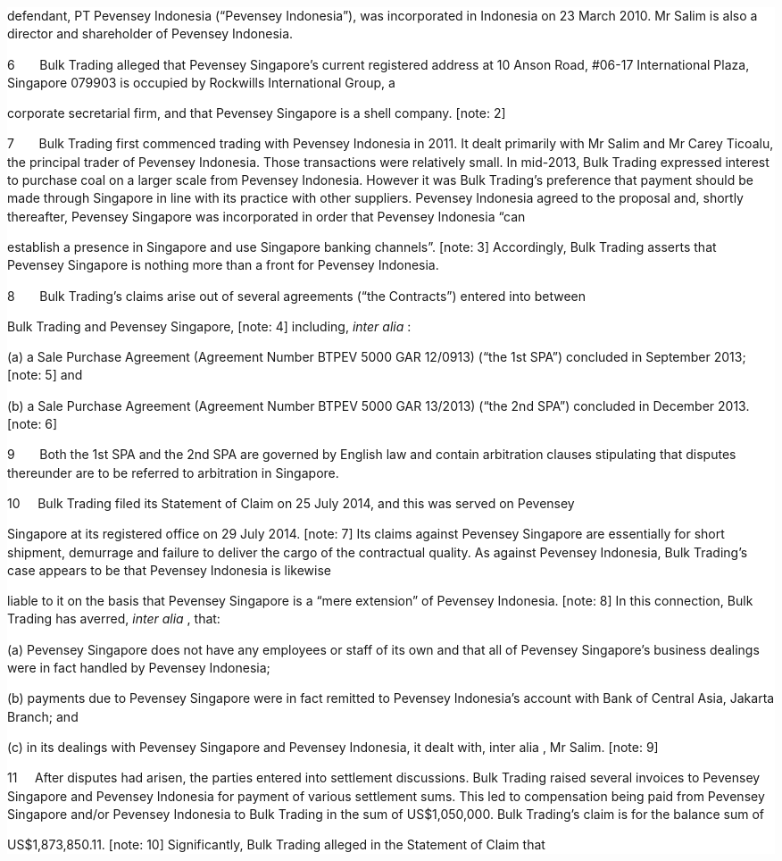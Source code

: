 
defendant, PT Pevensey Indonesia (“Pevensey Indonesia”), was incorporated in Indonesia on 23 March 2010. Mr Salim is also a director and shareholder of Pevensey Indonesia. 

6       Bulk Trading alleged that Pevensey Singapore’s current registered address at 10 Anson Road, #06-17 International Plaza, Singapore 079903 is occupied by Rockwills International Group, a 

corporate secretarial firm, and that Pevensey Singapore is a shell company. [note: 2] 

7       Bulk Trading first commenced trading with Pevensey Indonesia in 2011. It dealt primarily with Mr Salim and Mr Carey Ticoalu, the principal trader of Pevensey Indonesia. Those transactions were relatively small. In mid-2013, Bulk Trading expressed interest to purchase coal on a larger scale from Pevensey Indonesia. However it was Bulk Trading’s preference that payment should be made through Singapore in line with its practice with other suppliers. Pevensey Indonesia agreed to the proposal and, shortly thereafter, Pevensey Singapore was incorporated in order that Pevensey Indonesia “can 

establish a presence in Singapore and use Singapore banking channels”. [note: 3] Accordingly, Bulk Trading asserts that Pevensey Singapore is nothing more than a front for Pevensey Indonesia. 

8       Bulk Trading’s claims arise out of several agreements (“the Contracts”) entered into between 

Bulk Trading and Pevensey Singapore, [note: 4] including, _inter alia_ : 

 (a) a Sale Purchase Agreement (Agreement Number BTPEV 5000 GAR 12/0913) (“the 1st SPA”) concluded in September 2013; [note: 5] and 

 (b) a Sale Purchase Agreement (Agreement Number BTPEV 5000 GAR 13/2013) (“the 2nd SPA”) concluded in December 2013. [note: 6] 

9       Both the 1st SPA and the 2nd SPA are governed by English law and contain arbitration clauses stipulating that disputes thereunder are to be referred to arbitration in Singapore. 

10     Bulk Trading filed its Statement of Claim on 25 July 2014, and this was served on Pevensey 

Singapore at its registered office on 29 July 2014. [note: 7] Its claims against Pevensey Singapore are essentially for short shipment, demurrage and failure to deliver the cargo of the contractual quality. As against Pevensey Indonesia, Bulk Trading’s case appears to be that Pevensey Indonesia is likewise 

liable to it on the basis that Pevensey Singapore is a “mere extension” of Pevensey Indonesia. [note: 8] In this connection, Bulk Trading has averred, _inter alia_ , that: 

 (a) Pevensey Singapore does not have any employees or staff of its own and that all of Pevensey Singapore’s business dealings were in fact handled by Pevensey Indonesia; 

 (b) payments due to Pevensey Singapore were in fact remitted to Pevensey Indonesia’s account with Bank of Central Asia, Jakarta Branch; and 

 (c) in its dealings with Pevensey Singapore and Pevensey Indonesia, it dealt with, inter alia , Mr Salim. [note: 9] 

11     After disputes had arisen, the parties entered into settlement discussions. Bulk Trading raised several invoices to Pevensey Singapore and Pevensey Indonesia for payment of various settlement sums. This led to compensation being paid from Pevensey Singapore and/or Pevensey Indonesia to Bulk Trading in the sum of US$1,050,000. Bulk Trading’s claim is for the balance sum of 

US$1,873,850.11. [note: 10] Significantly, Bulk Trading alleged in the Statement of Claim that 

